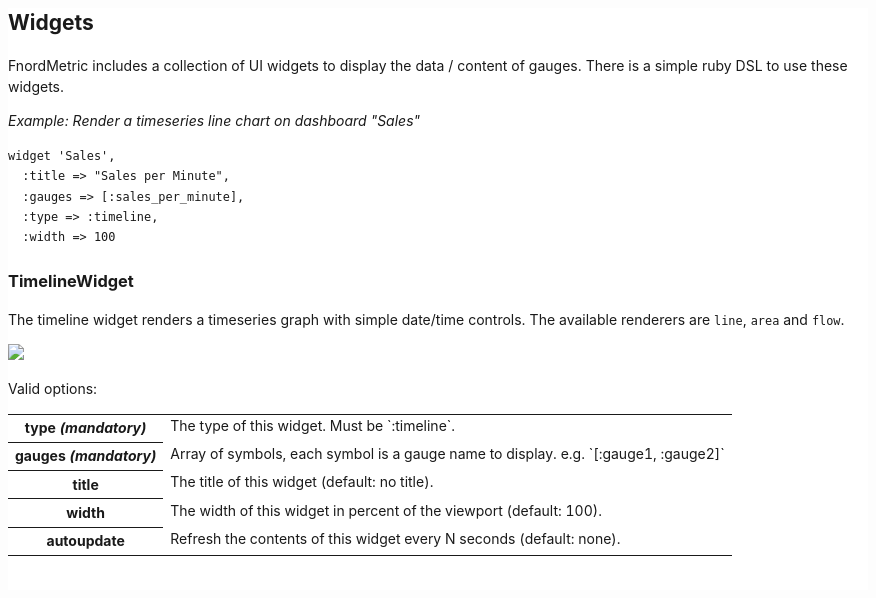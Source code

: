 Widgets
-------

FnordMetric includes a collection of UI widgets to display the data /
content of gauges. There is a simple ruby DSL to use these widgets.

_Example: Render a timeseries line chart on dashboard "Sales"_

    widget 'Sales',
      :title => "Sales per Minute",
      :gauges => [:sales_per_minute],
      :type => :timeline,
      :width => 100



### TimelineWidget

The timeline widget renders a timeseries graph with simple date/time controls.
The available renderers are `line`, `area` and `flow`.

<img src="/img/widget_timeseries.png" width="600" />

Valid options:

<table>
  <tr>
    <th>type <i>(mandatory)</i></th>
    <td>
      The type of this widget. Must be `:timeline`.
    </td>
  </tr>
  <tr>
    <th>gauges <i>(mandatory)</i></th>
    <td>
      Array of symbols, each symbol is a gauge name to display. e.g. `[:gauge1, :gauge2]`
    </td>
  </tr>
  <tr>
    <th>title</th>
    <td>
      The title of this widget (default: no title).
    </td>
  </tr>
  <tr>
    <th>width</th>
    <td>
      The width of this widget in percent of the viewport (default: 100).
    </td>
  </tr>
  <tr>
    <th>autoupdate</th>
    <td>
      Refresh the contents of this widget every N seconds (default: none).
    </td>
  </tr>
</table>
<br />
